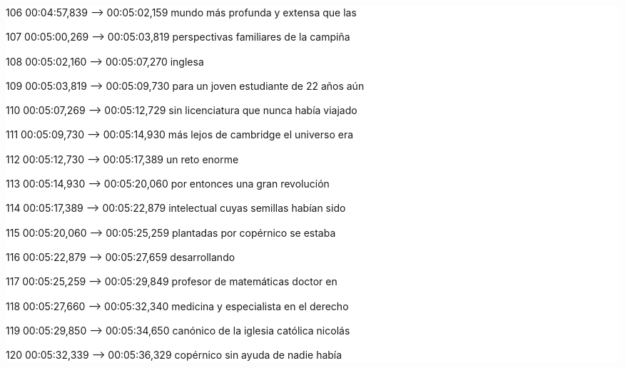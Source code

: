 106
00:04:57,839 --> 00:05:02,159
mundo más profunda y extensa que las

107
00:05:00,269 --> 00:05:03,819
perspectivas familiares de la campiña

108
00:05:02,160 --> 00:05:07,270
inglesa

109
00:05:03,819 --> 00:05:09,730
para un joven estudiante de 22 años aún

110
00:05:07,269 --> 00:05:12,729
sin licenciatura que nunca había viajado

111
00:05:09,730 --> 00:05:14,930
más lejos de cambridge el universo era

112
00:05:12,730 --> 00:05:17,389
un reto enorme

113
00:05:14,930 --> 00:05:20,060
por entonces una gran revolución

114
00:05:17,389 --> 00:05:22,879
intelectual cuyas semillas habían sido

115
00:05:20,060 --> 00:05:25,259
plantadas por copérnico se estaba

116
00:05:22,879 --> 00:05:27,659
desarrollando

117
00:05:25,259 --> 00:05:29,849
profesor de matemáticas doctor en

118
00:05:27,660 --> 00:05:32,340
medicina y especialista en el derecho

119
00:05:29,850 --> 00:05:34,650
canónico de la iglesia católica nicolás

120
00:05:32,339 --> 00:05:36,329
copérnico sin ayuda de nadie había
